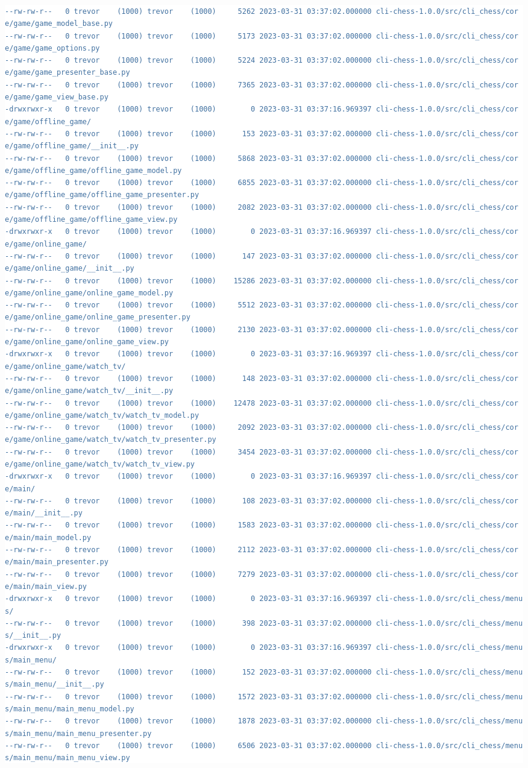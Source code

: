 ```diff
--rw-rw-r--   0 trevor    (1000) trevor    (1000)     5262 2023-03-31 03:37:02.000000 cli-chess-1.0.0/src/cli_chess/core/game/game_model_base.py
--rw-rw-r--   0 trevor    (1000) trevor    (1000)     5173 2023-03-31 03:37:02.000000 cli-chess-1.0.0/src/cli_chess/core/game/game_options.py
--rw-rw-r--   0 trevor    (1000) trevor    (1000)     5224 2023-03-31 03:37:02.000000 cli-chess-1.0.0/src/cli_chess/core/game/game_presenter_base.py
--rw-rw-r--   0 trevor    (1000) trevor    (1000)     7365 2023-03-31 03:37:02.000000 cli-chess-1.0.0/src/cli_chess/core/game/game_view_base.py
-drwxrwxr-x   0 trevor    (1000) trevor    (1000)        0 2023-03-31 03:37:16.969397 cli-chess-1.0.0/src/cli_chess/core/game/offline_game/
--rw-rw-r--   0 trevor    (1000) trevor    (1000)      153 2023-03-31 03:37:02.000000 cli-chess-1.0.0/src/cli_chess/core/game/offline_game/__init__.py
--rw-rw-r--   0 trevor    (1000) trevor    (1000)     5868 2023-03-31 03:37:02.000000 cli-chess-1.0.0/src/cli_chess/core/game/offline_game/offline_game_model.py
--rw-rw-r--   0 trevor    (1000) trevor    (1000)     6855 2023-03-31 03:37:02.000000 cli-chess-1.0.0/src/cli_chess/core/game/offline_game/offline_game_presenter.py
--rw-rw-r--   0 trevor    (1000) trevor    (1000)     2082 2023-03-31 03:37:02.000000 cli-chess-1.0.0/src/cli_chess/core/game/offline_game/offline_game_view.py
-drwxrwxr-x   0 trevor    (1000) trevor    (1000)        0 2023-03-31 03:37:16.969397 cli-chess-1.0.0/src/cli_chess/core/game/online_game/
--rw-rw-r--   0 trevor    (1000) trevor    (1000)      147 2023-03-31 03:37:02.000000 cli-chess-1.0.0/src/cli_chess/core/game/online_game/__init__.py
--rw-rw-r--   0 trevor    (1000) trevor    (1000)    15286 2023-03-31 03:37:02.000000 cli-chess-1.0.0/src/cli_chess/core/game/online_game/online_game_model.py
--rw-rw-r--   0 trevor    (1000) trevor    (1000)     5512 2023-03-31 03:37:02.000000 cli-chess-1.0.0/src/cli_chess/core/game/online_game/online_game_presenter.py
--rw-rw-r--   0 trevor    (1000) trevor    (1000)     2130 2023-03-31 03:37:02.000000 cli-chess-1.0.0/src/cli_chess/core/game/online_game/online_game_view.py
-drwxrwxr-x   0 trevor    (1000) trevor    (1000)        0 2023-03-31 03:37:16.969397 cli-chess-1.0.0/src/cli_chess/core/game/online_game/watch_tv/
--rw-rw-r--   0 trevor    (1000) trevor    (1000)      148 2023-03-31 03:37:02.000000 cli-chess-1.0.0/src/cli_chess/core/game/online_game/watch_tv/__init__.py
--rw-rw-r--   0 trevor    (1000) trevor    (1000)    12478 2023-03-31 03:37:02.000000 cli-chess-1.0.0/src/cli_chess/core/game/online_game/watch_tv/watch_tv_model.py
--rw-rw-r--   0 trevor    (1000) trevor    (1000)     2092 2023-03-31 03:37:02.000000 cli-chess-1.0.0/src/cli_chess/core/game/online_game/watch_tv/watch_tv_presenter.py
--rw-rw-r--   0 trevor    (1000) trevor    (1000)     3454 2023-03-31 03:37:02.000000 cli-chess-1.0.0/src/cli_chess/core/game/online_game/watch_tv/watch_tv_view.py
-drwxrwxr-x   0 trevor    (1000) trevor    (1000)        0 2023-03-31 03:37:16.969397 cli-chess-1.0.0/src/cli_chess/core/main/
--rw-rw-r--   0 trevor    (1000) trevor    (1000)      108 2023-03-31 03:37:02.000000 cli-chess-1.0.0/src/cli_chess/core/main/__init__.py
--rw-rw-r--   0 trevor    (1000) trevor    (1000)     1583 2023-03-31 03:37:02.000000 cli-chess-1.0.0/src/cli_chess/core/main/main_model.py
--rw-rw-r--   0 trevor    (1000) trevor    (1000)     2112 2023-03-31 03:37:02.000000 cli-chess-1.0.0/src/cli_chess/core/main/main_presenter.py
--rw-rw-r--   0 trevor    (1000) trevor    (1000)     7279 2023-03-31 03:37:02.000000 cli-chess-1.0.0/src/cli_chess/core/main/main_view.py
-drwxrwxr-x   0 trevor    (1000) trevor    (1000)        0 2023-03-31 03:37:16.969397 cli-chess-1.0.0/src/cli_chess/menus/
--rw-rw-r--   0 trevor    (1000) trevor    (1000)      398 2023-03-31 03:37:02.000000 cli-chess-1.0.0/src/cli_chess/menus/__init__.py
-drwxrwxr-x   0 trevor    (1000) trevor    (1000)        0 2023-03-31 03:37:16.969397 cli-chess-1.0.0/src/cli_chess/menus/main_menu/
--rw-rw-r--   0 trevor    (1000) trevor    (1000)      152 2023-03-31 03:37:02.000000 cli-chess-1.0.0/src/cli_chess/menus/main_menu/__init__.py
--rw-rw-r--   0 trevor    (1000) trevor    (1000)     1572 2023-03-31 03:37:02.000000 cli-chess-1.0.0/src/cli_chess/menus/main_menu/main_menu_model.py
--rw-rw-r--   0 trevor    (1000) trevor    (1000)     1878 2023-03-31 03:37:02.000000 cli-chess-1.0.0/src/cli_chess/menus/main_menu/main_menu_presenter.py
--rw-rw-r--   0 trevor    (1000) trevor    (1000)     6506 2023-03-31 03:37:02.000000 cli-chess-1.0.0/src/cli_chess/menus/main_menu/main_menu_view.py
```
